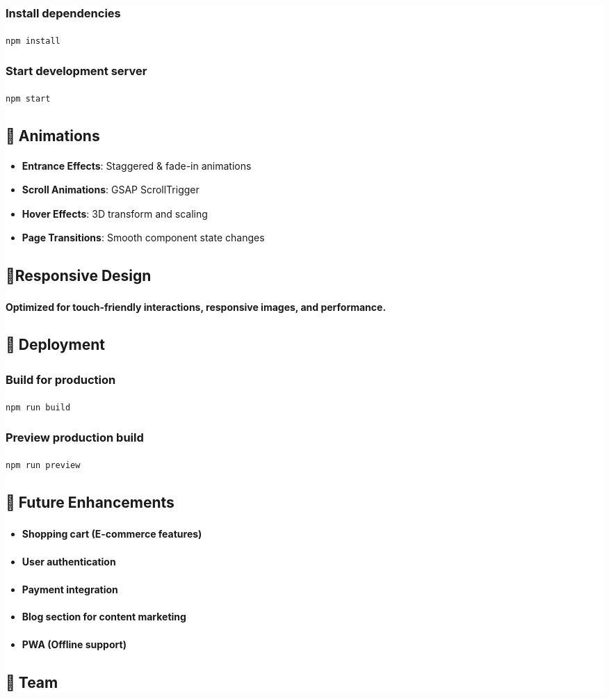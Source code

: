 ### Install dependencies

```
npm install
```

### Start development server

```
npm start
```

## 🎥 Animations

- **Entrance Effects**: Staggered & fade-in animations

- **Scroll Animations**: GSAP ScrollTrigger

- **Hover Effects**: 3D transform and scaling

- **Page Transitions**: Smooth component state changes

## 📱Responsive Design

#### Optimized for touch-friendly interactions, responsive images, and performance.

## 🚀 Deployment

### Build for production

```
npm run build
```

### Preview production build

```
npm run preview
```

## 🔮 Future Enhancements

- #### Shopping cart (E-commerce features)

- #### User authentication

- #### Payment integration

- #### Blog section for content marketing

- #### PWA (Offline support)

## 👥 Team

